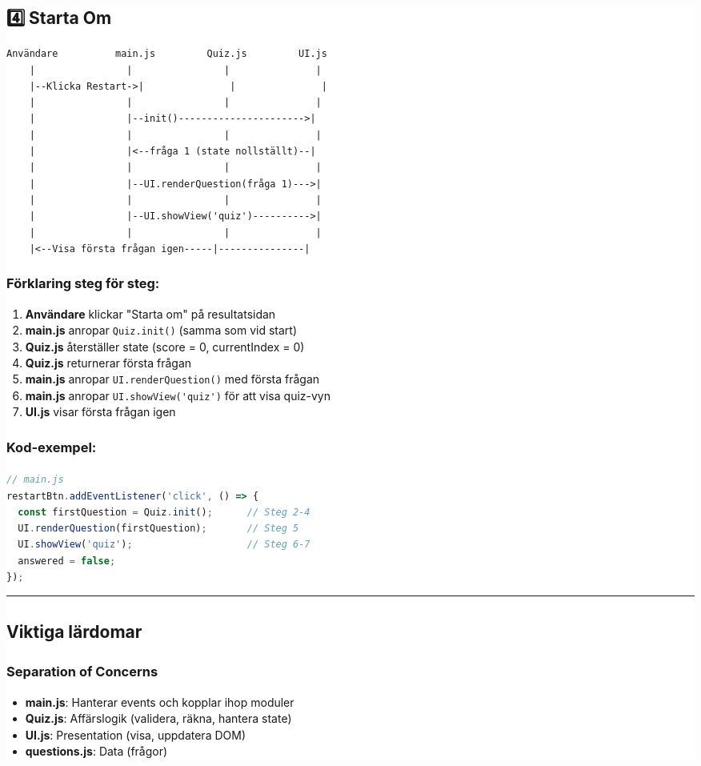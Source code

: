 
## 4️⃣ Starta Om

```
Användare          main.js         Quiz.js         UI.js
    |                |                |               |
    |--Klicka Restart->|               |               |
    |                |                |               |
    |                |--init()---------------------->|
    |                |                |               |
    |                |<--fråga 1 (state nollställt)--|
    |                |                |               |
    |                |--UI.renderQuestion(fråga 1)--->|
    |                |                |               |
    |                |--UI.showView('quiz')---------->|
    |                |                |               |
    |<--Visa första frågan igen-----|---------------|
```

### Förklaring steg för steg:

1. **Användare** klickar "Starta om" på resultatsidan
2. **main.js** anropar `Quiz.init()` (samma som vid start)
3. **Quiz.js** återställer state (score = 0, currentIndex = 0)
4. **Quiz.js** returnerar första frågan
5. **main.js** anropar `UI.renderQuestion()` med första frågan
6. **main.js** anropar `UI.showView('quiz')` för att visa quiz-vyn
7. **UI.js** visar första frågan igen

### Kod-exempel:

```javascript
// main.js
restartBtn.addEventListener('click', () => {
  const firstQuestion = Quiz.init();      // Steg 2-4
  UI.renderQuestion(firstQuestion);       // Steg 5
  UI.showView('quiz');                    // Steg 6-7
  answered = false;
});
```

---

## Viktiga lärdomar

### Separation of Concerns

- **main.js**: Hanterar events och kopplar ihop moduler
- **Quiz.js**: Affärslogik (validera, räkna, hantera state)
- **UI.js**: Presentation (visa, uppdatera DOM)
- **questions.js**: Data (frågor)
